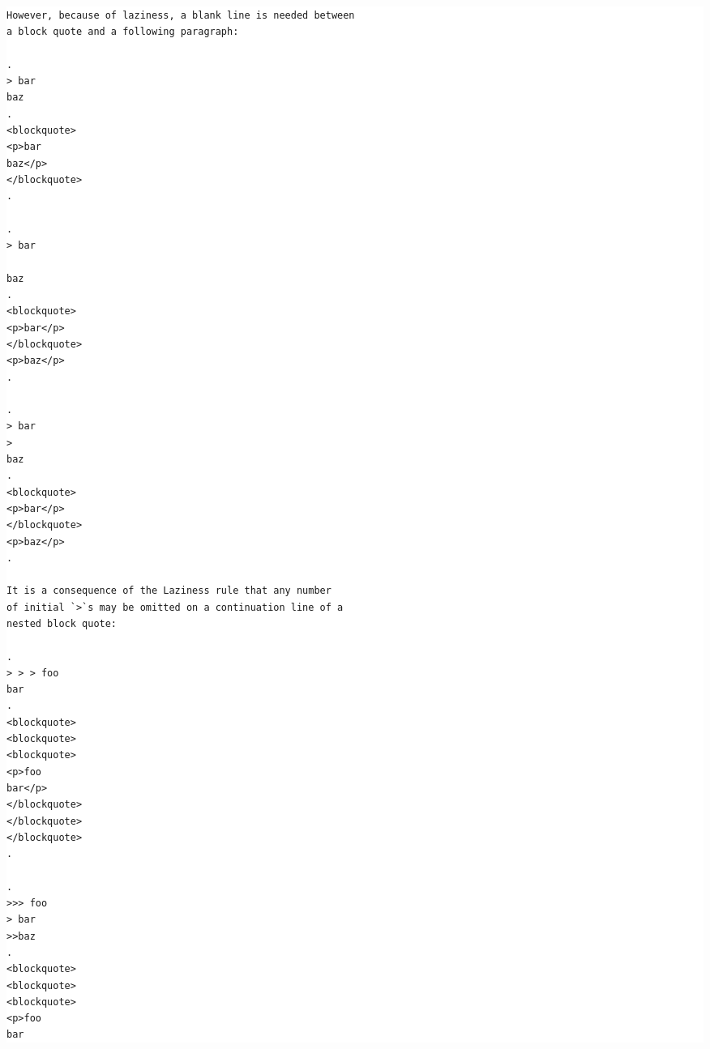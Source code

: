 `````
However, because of laziness, a blank line is needed between
a block quote and a following paragraph:

.
> bar
baz
.
<blockquote>
<p>bar
baz</p>
</blockquote>
.

.
> bar

baz
.
<blockquote>
<p>bar</p>
</blockquote>
<p>baz</p>
.

.
> bar
>
baz
.
<blockquote>
<p>bar</p>
</blockquote>
<p>baz</p>
.

It is a consequence of the Laziness rule that any number
of initial `>`s may be omitted on a continuation line of a
nested block quote:

.
> > > foo
bar
.
<blockquote>
<blockquote>
<blockquote>
<p>foo
bar</p>
</blockquote>
</blockquote>
</blockquote>
.

.
>>> foo
> bar
>>baz
.
<blockquote>
<blockquote>
<blockquote>
<p>foo
bar
`````